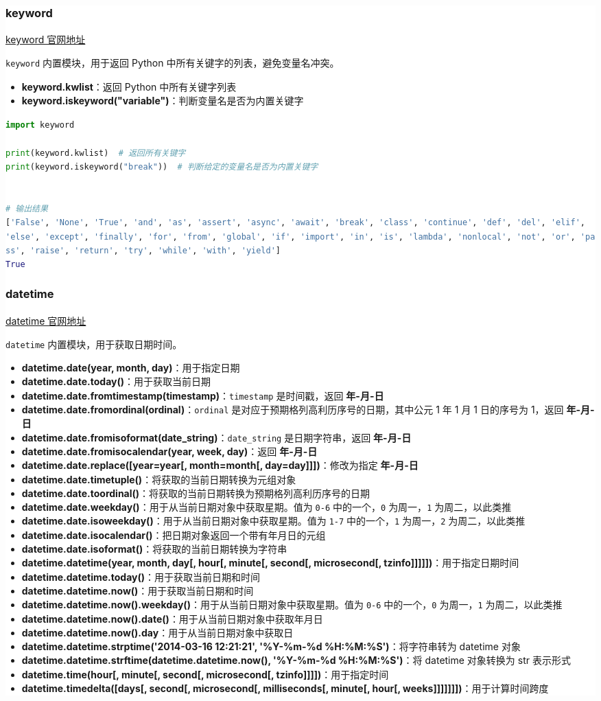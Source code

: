 ### keyword

[keyword 官网地址](https://docs.python.org/zh-cn/3/library/keyword.html#module-keyword)

`keyword` 内置模块，用于返回 Python 中所有关键字的列表，避免变量名冲突。

- **keyword.kwlist**：返回 Python 中所有关键字列表
- **keyword.iskeyword("variable")**：判断变量名是否为内置关键字

```python
import keyword

print(keyword.kwlist)  # 返回所有关键字
print(keyword.iskeyword("break"))  # 判断给定的变量名是否为内置关键字


# 输出结果
['False', 'None', 'True', 'and', 'as', 'assert', 'async', 'await', 'break', 'class', 'continue', 'def', 'del', 'elif', 'else', 'except', 'finally', 'for', 'from', 'global', 'if', 'import', 'in', 'is', 'lambda', 'nonlocal', 'not', 'or', 'pass', 'raise', 'return', 'try', 'while', 'with', 'yield']
True
```

### datetime

[datetime 官网地址](https://docs.python.org/zh-cn/3/library/datetime.html#module-datetime)

`datetime` 内置模块，用于获取日期时间。

- **datetime.date(year, month, day)**：用于指定日期
- **datetime.date.today()**：用于获取当前日期
- **datetime.date.fromtimestamp(timestamp)**：`timestamp` 是时间戳，返回 **年-月-日**
- **datetime.date.fromordinal(ordinal)**：`ordinal` 是对应于预期格列高利历序号的日期，其中公元 1 年 1 月 1 日的序号为 1，返回 **年-月-日**
- **datetime.date.fromisoformat(date_string)**：`date_string` 是日期字符串，返回 **年-月-日**
- **datetime.date.fromisocalendar(year, week, day)**：返回 **年-月-日**
- **datetime.date.replace([year=year[, month=month[, day=day]]])**：修改为指定 **年-月-日**
- **datetime.date.timetuple()**：将获取的当前日期转换为元组对象
- **datetime.date.toordinal()**：将获取的当前日期转换为预期格列高利历序号的日期
- **datetime.date.weekday()**：用于从当前日期对象中获取星期。值为 `0-6` 中的一个，`0` 为周一，`1` 为周二，以此类推
- **datetime.date.isoweekday()**：用于从当前日期对象中获取星期。值为 `1-7` 中的一个，`1` 为周一，`2` 为周二，以此类推
- **datetime.date.isocalendar()**：把日期对象返回一个带有年月日的元组
- **datetime.date.isoformat()**：将获取的当前日期转换为字符串
- **datetime.datetime(year, month, day[, hour[, minute[, second[, microsecond[, tzinfo]]]]])**：用于指定日期时间
- **datetime.datetime.today()**：用于获取当前日期和时间
- **datetime.datetime.now()**：用于获取当前日期和时间
- **datetime.datetime.now().weekday()**：用于从当前日期对象中获取星期。值为 `0-6` 中的一个，`0` 为周一，`1` 为周二，以此类推
- **datetime.datetime.now().date()**：用于从当前日期对象中获取年月日
- **datetime.datetime.now().day**：用于从当前日期对象中获取日
- **datetime.datetime.strptime('2014-03-16 12:21:21', '%Y-%m-%d %H:%M:%S')**：将字符串转为 datetime 对象
- **datetime.datetime.strftime(datetime.datetime.now(), '%Y-%m-%d %H:%M:%S')**：将 datetime 对象转换为 str 表示形式
- **datetime.time(hour[, minute[, second[, microsecond[, tzinfo]]]])**：用于指定时间
- **datetime.timedelta([days[, second[, microsecond[, milliseconds[, minute[, hour[, weeks]]]]]]])**：用于计算时间跨度
